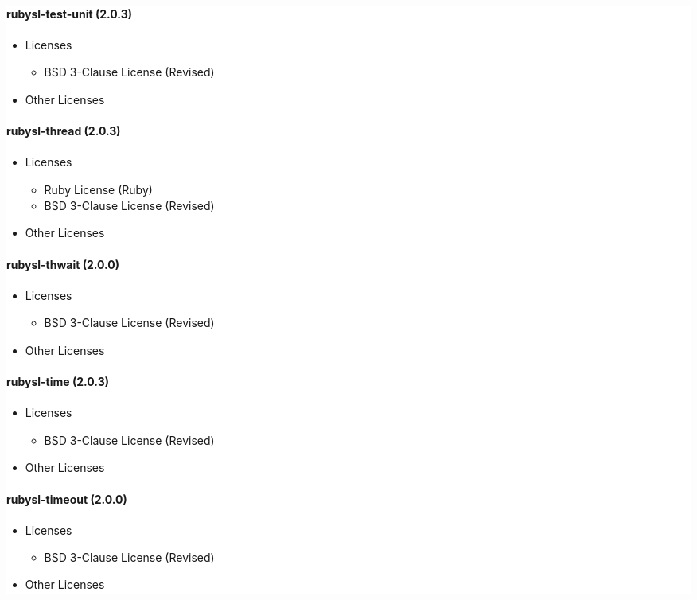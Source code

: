 

#### **rubysl-test-unit (2.0.3)**


* Licenses
    * BSD 3-Clause License (Revised)




* Other Licenses




#### **rubysl-thread (2.0.3)**


* Licenses
    * Ruby License (Ruby)
    * BSD 3-Clause License (Revised)




* Other Licenses




#### **rubysl-thwait (2.0.0)**


* Licenses
    * BSD 3-Clause License (Revised)




* Other Licenses




#### **rubysl-time (2.0.3)**


* Licenses
    * BSD 3-Clause License (Revised)




* Other Licenses




#### **rubysl-timeout (2.0.0)**


* Licenses
    * BSD 3-Clause License (Revised)




* Other Licenses


